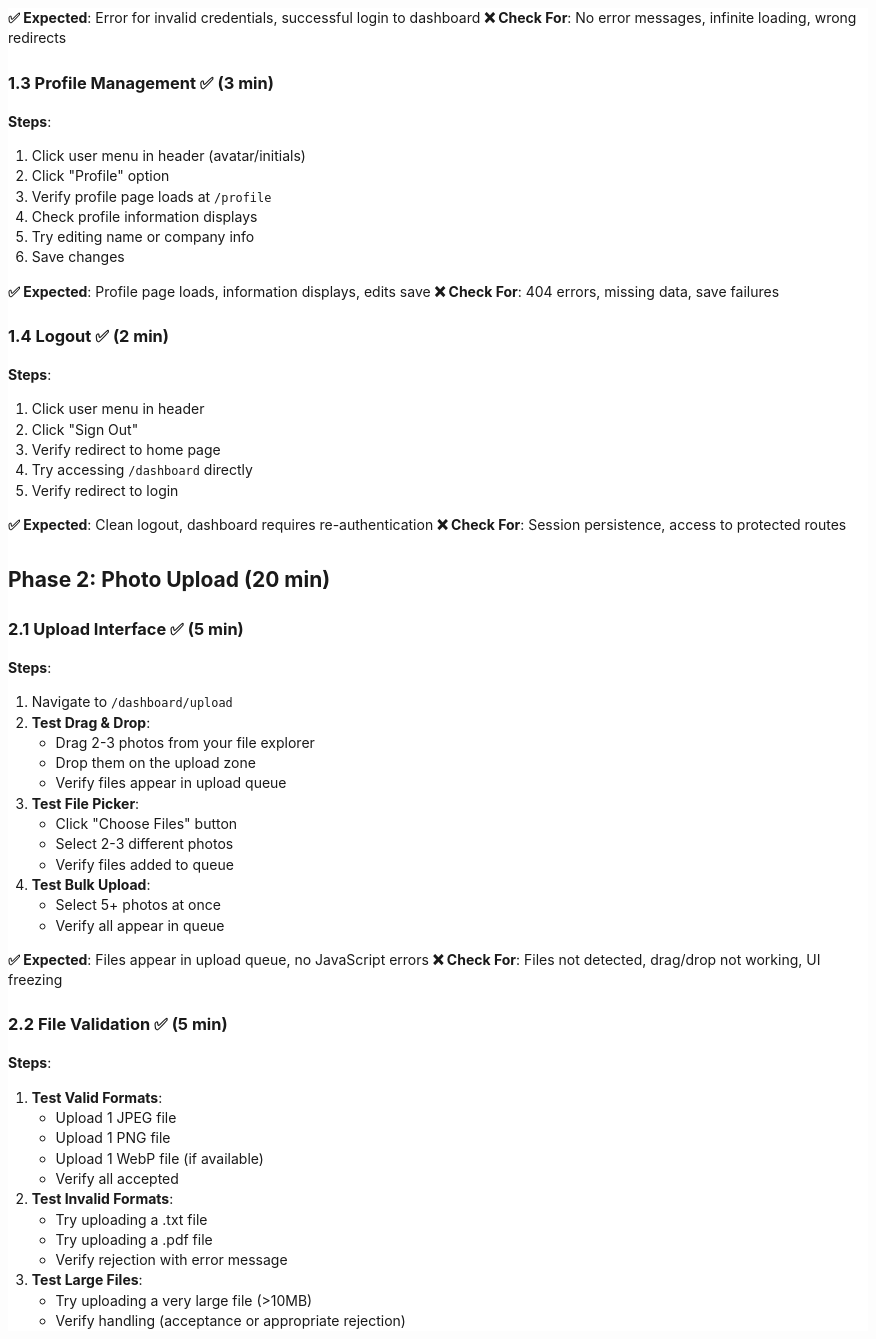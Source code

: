 **✅ Expected**: Error for invalid credentials, successful login to dashboard
**❌ Check For**: No error messages, infinite loading, wrong redirects

### **1.3 Profile Management** ✅ (3 min)
**Steps**:
1. Click user menu in header (avatar/initials)
2. Click "Profile" option
3. Verify profile page loads at `/profile`
4. Check profile information displays
5. Try editing name or company info
6. Save changes

**✅ Expected**: Profile page loads, information displays, edits save
**❌ Check For**: 404 errors, missing data, save failures

### **1.4 Logout** ✅ (2 min)
**Steps**:
1. Click user menu in header
2. Click "Sign Out"
3. Verify redirect to home page
4. Try accessing `/dashboard` directly
5. Verify redirect to login

**✅ Expected**: Clean logout, dashboard requires re-authentication
**❌ Check For**: Session persistence, access to protected routes

## **Phase 2: Photo Upload** (20 min)

### **2.1 Upload Interface** ✅ (5 min)
**Steps**:
1. Navigate to `/dashboard/upload`
2. **Test Drag & Drop**:
   - Drag 2-3 photos from your file explorer
   - Drop them on the upload zone
   - Verify files appear in upload queue
3. **Test File Picker**:
   - Click "Choose Files" button
   - Select 2-3 different photos
   - Verify files added to queue
4. **Test Bulk Upload**:
   - Select 5+ photos at once
   - Verify all appear in queue

**✅ Expected**: Files appear in upload queue, no JavaScript errors
**❌ Check For**: Files not detected, drag/drop not working, UI freezing

### **2.2 File Validation** ✅ (5 min)
**Steps**:
1. **Test Valid Formats**:
   - Upload 1 JPEG file
   - Upload 1 PNG file  
   - Upload 1 WebP file (if available)
   - Verify all accepted
2. **Test Invalid Formats**:
   - Try uploading a .txt file
   - Try uploading a .pdf file
   - Verify rejection with error message
3. **Test Large Files**:
   - Try uploading a very large file (>10MB)
   - Verify handling (acceptance or appropriate rejection)
